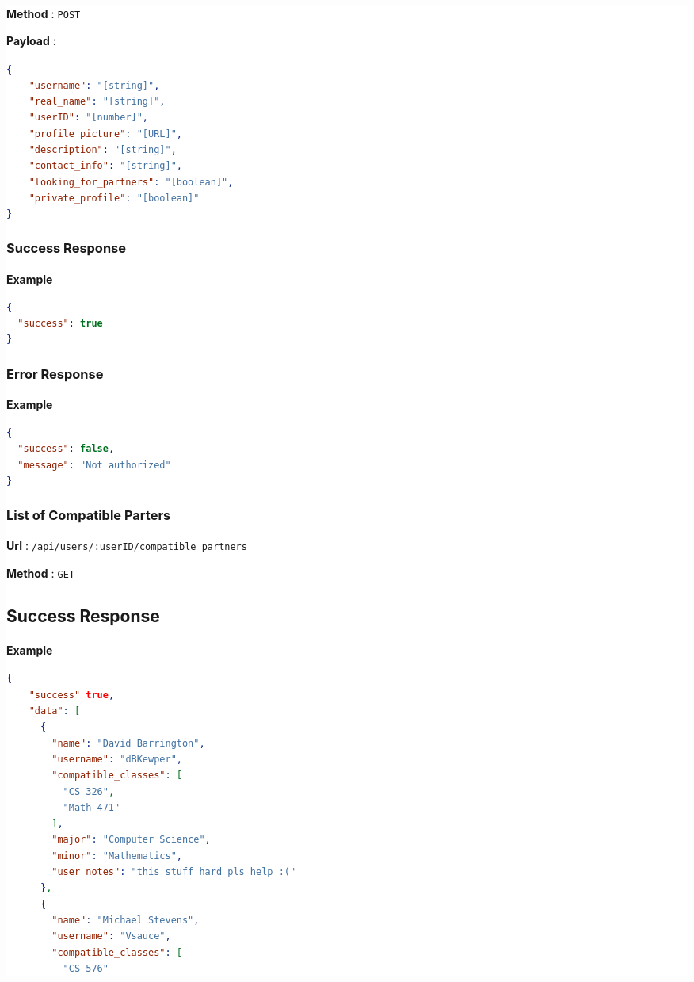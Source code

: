 **Method** : `POST`

**Payload** :

```json
{
    "username": "[string]",
    "real_name": "[string]",
    "userID": "[number]",
    "profile_picture": "[URL]",
    "description": "[string]",
    "contact_info": "[string]",
    "looking_for_partners": "[boolean]",
    "private_profile": "[boolean]"
}
```

### Success Response

**Example**

```json
{
  "success": true
}
```

### Error Response

**Example**

```json
{
  "success": false,
  "message": "Not authorized"
}
```

### List of Compatible Parters

**Url** : `/api/users/:userID/compatible_partners`

**Method** : `GET`

## Success Response

**Example**

```json
{
    "success" true,
    "data": [
      {
        "name": "David Barrington",
        "username": "dBKewper",
        "compatible_classes": [
          "CS 326",
          "Math 471"
        ],
        "major": "Computer Science",
        "minor": "Mathematics",
        "user_notes": "this stuff hard pls help :("
      },
      {
        "name": "Michael Stevens",
        "username": "Vsauce",
        "compatible_classes": [
          "CS 576"
```